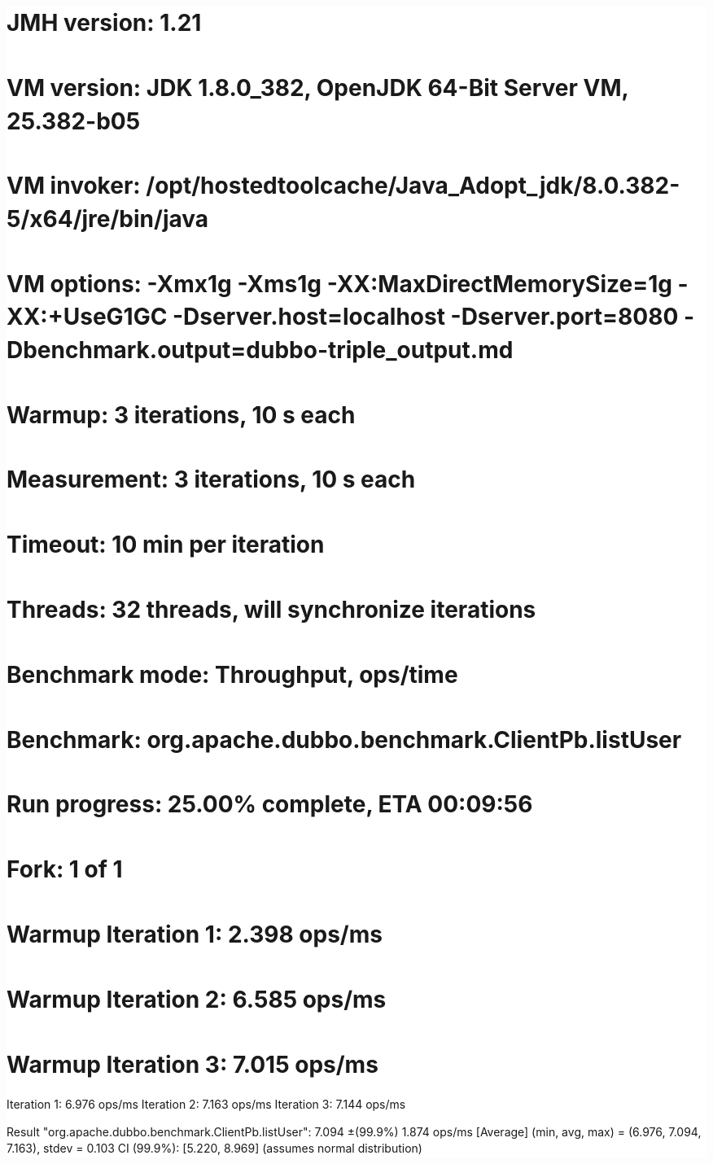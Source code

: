 
# JMH version: 1.21
# VM version: JDK 1.8.0_382, OpenJDK 64-Bit Server VM, 25.382-b05
# VM invoker: /opt/hostedtoolcache/Java_Adopt_jdk/8.0.382-5/x64/jre/bin/java
# VM options: -Xmx1g -Xms1g -XX:MaxDirectMemorySize=1g -XX:+UseG1GC -Dserver.host=localhost -Dserver.port=8080 -Dbenchmark.output=dubbo-triple_output.md
# Warmup: 3 iterations, 10 s each
# Measurement: 3 iterations, 10 s each
# Timeout: 10 min per iteration
# Threads: 32 threads, will synchronize iterations
# Benchmark mode: Throughput, ops/time
# Benchmark: org.apache.dubbo.benchmark.ClientPb.listUser

# Run progress: 25.00% complete, ETA 00:09:56
# Fork: 1 of 1
# Warmup Iteration   1: 2.398 ops/ms
# Warmup Iteration   2: 6.585 ops/ms
# Warmup Iteration   3: 7.015 ops/ms
Iteration   1: 6.976 ops/ms
Iteration   2: 7.163 ops/ms
Iteration   3: 7.144 ops/ms


Result "org.apache.dubbo.benchmark.ClientPb.listUser":
  7.094 ±(99.9%) 1.874 ops/ms [Average]
  (min, avg, max) = (6.976, 7.094, 7.163), stdev = 0.103
  CI (99.9%): [5.220, 8.969] (assumes normal distribution)

